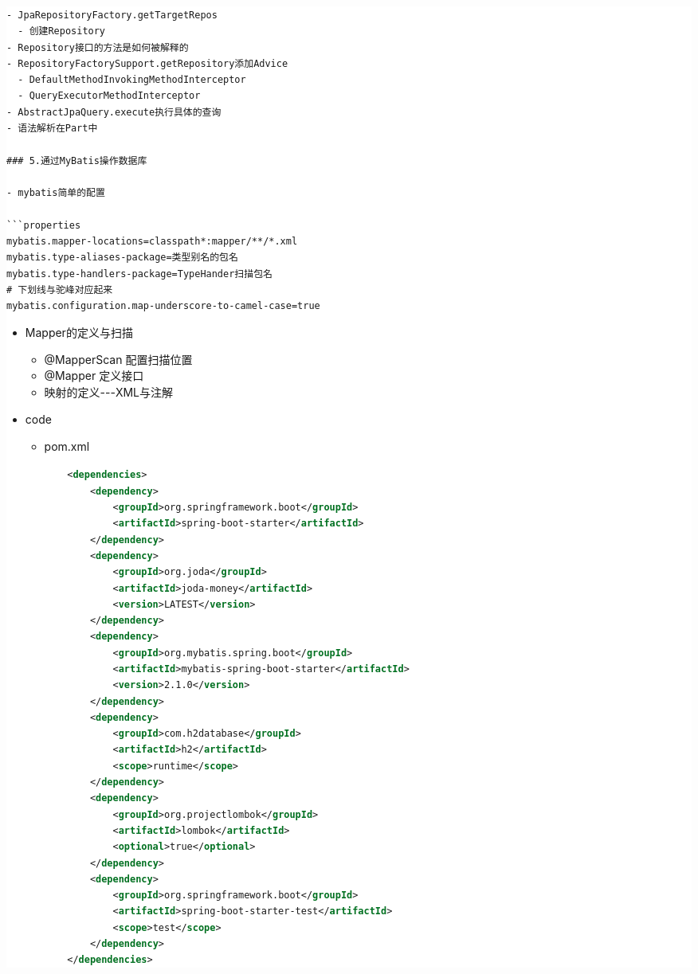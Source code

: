   ```
  - JpaRepositoryFactory.getTargetRepos
    - 创建Repository
- Repository接口的方法是如何被解释的
  - RepositoryFactorySupport.getRepository添加Advice
    - DefaultMethodInvokingMethodInterceptor
    - QueryExecutorMethodInterceptor
  - AbstractJpaQuery.execute执行具体的查询
  - 语法解析在Part中

### 5.通过MyBatis操作数据库

- mybatis简单的配置

  ```properties
  mybatis.mapper-locations=classpath*:mapper/**/*.xml
  mybatis.type-aliases-package=类型别名的包名
  mybatis.type-handlers-package=TypeHander扫描包名
  # 下划线与驼峰对应起来
  mybatis.configuration.map-underscore-to-camel-case=true
  ```

- Mapper的定义与扫描

  - @MapperScan 配置扫描位置
  - @Mapper 定义接口
  - 映射的定义---XML与注解

- code

  - pom.xml

    ```xml
        <dependencies>
            <dependency>
                <groupId>org.springframework.boot</groupId>
                <artifactId>spring-boot-starter</artifactId>
            </dependency>
            <dependency>
                <groupId>org.joda</groupId>
                <artifactId>joda-money</artifactId>
                <version>LATEST</version>
            </dependency>
            <dependency>
                <groupId>org.mybatis.spring.boot</groupId>
                <artifactId>mybatis-spring-boot-starter</artifactId>
                <version>2.1.0</version>
            </dependency>
            <dependency>
                <groupId>com.h2database</groupId>
                <artifactId>h2</artifactId>
                <scope>runtime</scope>
            </dependency>
            <dependency>
                <groupId>org.projectlombok</groupId>
                <artifactId>lombok</artifactId>
                <optional>true</optional>
            </dependency>
            <dependency>
                <groupId>org.springframework.boot</groupId>
                <artifactId>spring-boot-starter-test</artifactId>
                <scope>test</scope>
            </dependency>
        </dependencies>
    ```
